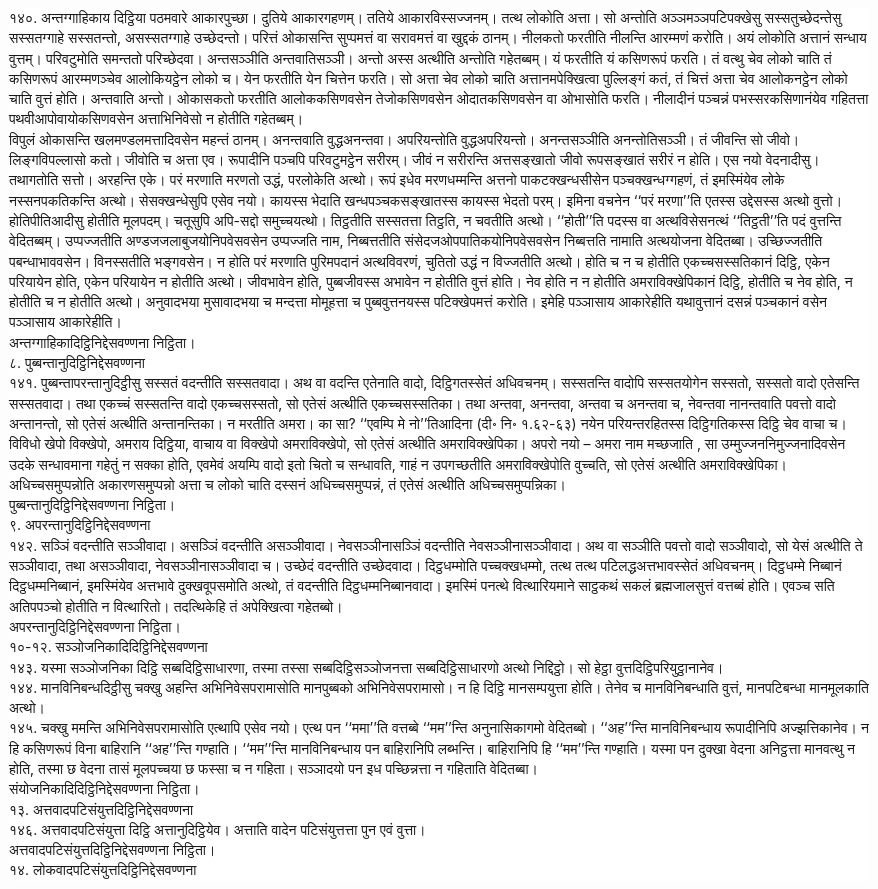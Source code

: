 १४०. अन्तग्गाहिकाय दिट्ठिया पठमवारे आकारपुच्छा। दुतिये आकारगहणम्। ततिये आकारविस्सज्जनम्। तत्थ लोकोति अत्ता। सो अन्तोति अञ्ञमञ्ञपटिपक्खेसु सस्सतुच्छेदन्तेसु सस्सतग्गाहे सस्सतन्तो, असस्सतग्गाहे उच्छेदन्तो। परित्तं ओकासन्ति सुप्पमत्तं वा सरावमत्तं वा खुद्दकं ठानम्। नीलकतो फरतीति नीलन्ति आरम्मणं करोति। अयं लोकोति अत्तानं सन्धाय वुत्तम्। परिवटुमोति समन्ततो परिच्छेदवा। अन्तसञ्ञीति अन्तवातिसञ्ञी। अन्तो अस्स अत्थीति अन्तोति गहेतब्बम्। यं फरतीति यं कसिणरूपं फरति। तं वत्थु चेव लोको चाति तं कसिणरूपं आरम्मणञ्चेव आलोकियट्ठेन लोको च। येन फरतीति येन चित्तेन फरति। सो अत्ता चेव लोको चाति अत्तानमपेक्खित्वा पुल्लिङ्गं कतं, तं चित्तं अत्ता चेव आलोकनट्ठेन लोको चाति वुत्तं होति। अन्तवाति अन्तो। ओकासकतो फरतीति आलोककसिणवसेन तेजोकसिणवसेन ओदातकसिणवसेन वा ओभासोति फरति। नीलादीनं पञ्चन्नं पभस्सरकसिणानंयेव गहितत्ता पथवीआपोवायोकसिणवसेन अत्ताभिनिवेसो न होतीति गहेतब्बम्।  
विपुलं ओकासन्ति खलमण्डलमत्तादिवसेन महन्तं ठानम्। अनन्तवाति वुद्धअनन्तवा। अपरियन्तोति वुद्धअपरियन्तो। अनन्तसञ्ञीति अनन्तोतिसञ्ञी। तं जीवन्ति सो जीवो। लिङ्गविपल्लासो कतो। जीवोति च अत्ता एव। रूपादीनि पञ्चपि परिवटुमट्ठेन सरीरम्। जीवं न सरीरन्ति अत्तसङ्खातो जीवो रूपसङ्खातं सरीरं न होति। एस नयो वेदनादीसु। तथागतोति सत्तो। अरहन्ति एके। परं मरणाति मरणतो उद्धं, परलोकेति अत्थो। रूपं इधेव मरणधम्मन्ति अत्तनो पाकटक्खन्धसीसेन पञ्चक्खन्धग्गहणं, तं इमस्मिंयेव लोके नस्सनपकतिकन्ति अत्थो। सेसक्खन्धेसुपि एसेव नयो। कायस्स भेदाति खन्धपञ्चकसङ्खातस्स कायस्स भेदतो परम्। इमिना वचनेन ‘‘परं मरणा’’ति एतस्स उद्देसस्स अत्थो वुत्तो। होतिपीतिआदीसु होतीति मूलपदम्। चतूसुपि अपि-सद्दो समुच्चयत्थो। तिट्ठतीति सस्सतत्ता तिट्ठति, न चवतीति अत्थो। ‘‘होती’’ति पदस्स वा अत्थविसेसनत्थं ‘‘तिट्ठती’’ति पदं वुत्तन्ति वेदितब्बम्। उप्पज्जतीति अण्डजजलाबुजयोनिपवेसवसेन उप्पज्जति नाम, निब्बत्ततीति संसेदजओपपातिकयोनिपवेसवसेन निब्बत्तति नामाति अत्थयोजना वेदितब्बा। उच्छिज्जतीति पबन्धाभाववसेन। विनस्सतीति भङ्गवसेन। न होति परं मरणाति पुरिमपदानं अत्थविवरणं, चुतितो उद्धं न विज्जतीति अत्थो। होति च न च होतीति एकच्चसस्सतिकानं दिट्ठि, एकेन परियायेन होति, एकेन परियायेन न होतीति अत्थो। जीवभावेन होति, पुब्बजीवस्स अभावेन न होतीति वुत्तं होति। नेव होति न न होतीति अमराविक्खेपिकानं दिट्ठि, होतीति च नेव होति, न होतीति च न होतीति अत्थो। अनुवादभया मुसावादभया च मन्दत्ता मोमूहत्ता च पुब्बवुत्तनयस्स पटिक्खेपमत्तं करोति। इमेहि पञ्ञासाय आकारेहीति यथावुत्तानं दसन्नं पञ्चकानं वसेन पञ्ञासाय आकारेहीति।  
अन्तग्गाहिकादिट्ठिनिद्देसवण्णना निट्ठिता।  
८. पुब्बन्तानुदिट्ठिनिद्देसवण्णना  
१४१. पुब्बन्तापरन्तानुदिट्ठीसु सस्सतं वदन्तीति सस्सतवादा। अथ वा वदन्ति एतेनाति वादो, दिट्ठिगतस्सेतं अधिवचनम्। सस्सतन्ति वादोपि सस्सतयोगेन सस्सतो, सस्सतो वादो एतेसन्ति सस्सतवादा। तथा एकच्चं सस्सतन्ति वादो एकच्चसस्सतो, सो एतेसं अत्थीति एकच्चसस्सतिका। तथा अन्तवा, अनन्तवा, अन्तवा च अनन्तवा च, नेवन्तवा नानन्तवाति पवत्तो वादो अन्तानन्तो, सो एतेसं अत्थीति अन्तानन्तिका। न मरतीति अमरा। का सा? ‘‘एवम्पि मे नो’’तिआदिना (दी॰ नि॰ १.६२-६३) नयेन परियन्तरहितस्स दिट्ठिगतिकस्स दिट्ठि चेव वाचा च। विविधो खेपो विक्खेपो, अमराय दिट्ठिया, वाचाय वा विक्खेपो अमराविक्खेपो, सो एतेसं अत्थीति अमराविक्खेपिका। अपरो नयो – अमरा नाम मच्छजाति , सा उम्मुज्जननिमुज्जनादिवसेन उदके सन्धावमाना गहेतुं न सक्का होति, एवमेवं अयम्पि वादो इतो चितो च सन्धावति, गाहं न उपगच्छतीति अमराविक्खेपोति वुच्चति, सो एतेसं अत्थीति अमराविक्खेपिका। अधिच्चसमुप्पन्नोति अकारणसमुप्पन्नो अत्ता च लोको चाति दस्सनं अधिच्चसमुप्पन्नं, तं एतेसं अत्थीति अधिच्चसमुप्पन्निका।  
पुब्बन्तानुदिट्ठिनिद्देसवण्णना निट्ठिता।  
९. अपरन्तानुदिट्ठिनिद्देसवण्णना  
१४२. सञ्ञिं वदन्तीति सञ्ञीवादा। असञ्ञिं वदन्तीति असञ्ञीवादा। नेवसञ्ञीनासञ्ञिं वदन्तीति नेवसञ्ञीनासञ्ञीवादा। अथ वा सञ्ञीति पवत्तो वादो सञ्ञीवादो, सो येसं अत्थीति ते सञ्ञीवादा, तथा असञ्ञीवादा, नेवसञ्ञीनासञ्ञीवादा च। उच्छेदं वदन्तीति उच्छेदवादा। दिट्ठधम्मोति पच्चक्खधम्मो, तत्थ तत्थ पटिलद्धअत्तभावस्सेतं अधिवचनम्। दिट्ठधम्मे निब्बानं दिट्ठधम्मनिब्बानं, इमस्मिंयेव अत्तभावे दुक्खवूपसमोति अत्थो, तं वदन्तीति दिट्ठधम्मनिब्बानवादा। इमस्मिं पनत्थे वित्थारियमाने साट्ठकथं सकलं ब्रह्मजालसुत्तं वत्तब्बं होति। एवञ्च सति अतिपपञ्चो होतीति न वित्थारितो। तदत्थिकेहि तं अपेक्खित्वा गहेतब्बो।  
अपरन्तानुदिट्ठिनिद्देसवण्णना निट्ठिता।  
१०-१२. सञ्ञोजनिकादिदिट्ठिनिद्देसवण्णना  
१४३. यस्मा सञ्ञोजनिका दिट्ठि सब्बदिट्ठिसाधारणा, तस्मा तस्सा सब्बदिट्ठिसञ्ञोजनत्ता सब्बदिट्ठिसाधारणो अत्थो निद्दिट्ठो। सो हेट्ठा वुत्तदिट्ठिपरियुट्ठानानेव।  
१४४. मानविनिबन्धदिट्ठीसु चक्खु अहन्ति अभिनिवेसपरामासोति मानपुब्बको अभिनिवेसपरामासो। न हि दिट्ठि मानसम्पयुत्ता होति। तेनेव च मानविनिबन्धाति वुत्तं, मानपटिबन्धा मानमूलकाति अत्थो।  
१४५. चक्खु ममन्ति अभिनिवेसपरामासोति एत्थापि एसेव नयो। एत्थ पन ‘‘ममा’’ति वत्तब्बे ‘‘मम’’न्ति अनुनासिकागमो वेदितब्बो। ‘‘अह’’न्ति मानविनिबन्धाय रूपादीनिपि अज्झत्तिकानेव। न हि कसिणरूपं विना बाहिरानि ‘‘अह’’न्ति गण्हाति। ‘‘मम’’न्ति मानविनिबन्धाय पन बाहिरानिपि लब्भन्ति। बाहिरानिपि हि ‘‘मम’’न्ति गण्हाति। यस्मा पन दुक्खा वेदना अनिट्ठत्ता मानवत्थु न होति, तस्मा छ वेदना तासं मूलपच्चया छ फस्सा च न गहिता। सञ्ञादयो पन इध पच्छिन्नत्ता न गहिताति वेदितब्बा।  
संयोजनिकादिदिट्ठिनिद्देसवण्णना निट्ठिता।  
१३. अत्तवादपटिसंयुत्तदिट्ठिनिद्देसवण्णना  
१४६. अत्तवादपटिसंयुत्ता दिट्ठि अत्तानुदिट्ठियेव। अत्ताति वादेन पटिसंयुत्तत्ता पुन एवं वुत्ता।  
अत्तवादपटिसंयुत्तदिट्ठिनिद्देसवण्णना निट्ठिता।  
१४. लोकवादपटिसंयुत्तदिट्ठिनिद्देसवण्णना  